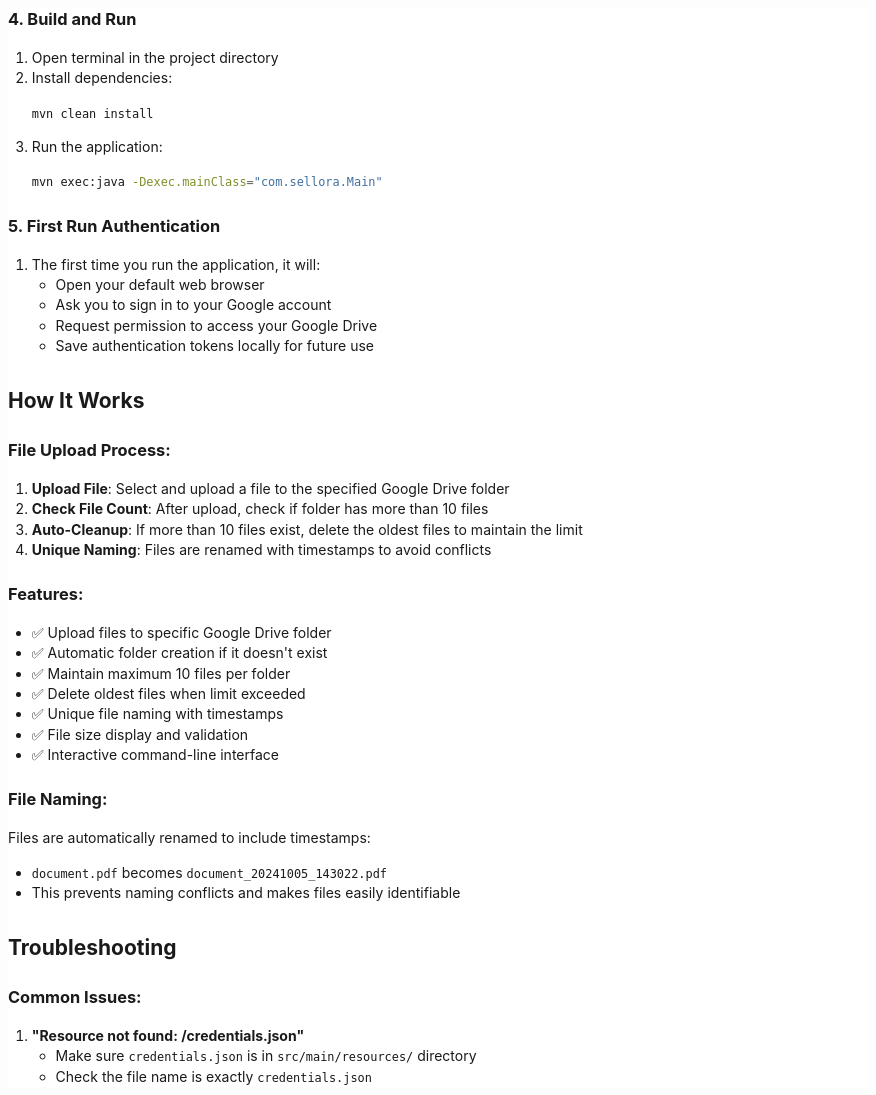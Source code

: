 ### 4. Build and Run

1. Open terminal in the project directory
2. Install dependencies:
   ```bash
   mvn clean install
   ```
3. Run the application:
   ```bash
   mvn exec:java -Dexec.mainClass="com.sellora.Main"
   ```

### 5. First Run Authentication

1. The first time you run the application, it will:
   - Open your default web browser
   - Ask you to sign in to your Google account
   - Request permission to access your Google Drive
   - Save authentication tokens locally for future use

## How It Works

### File Upload Process:
1. **Upload File**: Select and upload a file to the specified Google Drive folder
2. **Check File Count**: After upload, check if folder has more than 10 files
3. **Auto-Cleanup**: If more than 10 files exist, delete the oldest files to maintain the limit
4. **Unique Naming**: Files are renamed with timestamps to avoid conflicts

### Features:
- ✅ Upload files to specific Google Drive folder
- ✅ Automatic folder creation if it doesn't exist
- ✅ Maintain maximum 10 files per folder
- ✅ Delete oldest files when limit exceeded
- ✅ Unique file naming with timestamps
- ✅ File size display and validation
- ✅ Interactive command-line interface

### File Naming:
Files are automatically renamed to include timestamps:
- `document.pdf` becomes `document_20241005_143022.pdf`
- This prevents naming conflicts and makes files easily identifiable

## Troubleshooting

### Common Issues:

1. **"Resource not found: /credentials.json"**
   - Make sure `credentials.json` is in `src/main/resources/` directory
   - Check the file name is exactly `credentials.json`

